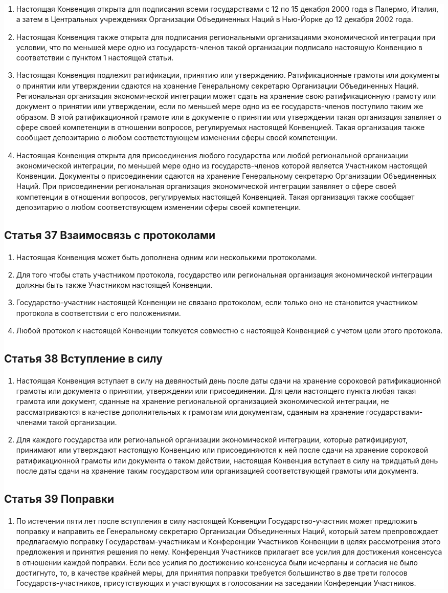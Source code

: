 1. Настоящая Конвенция открыта для подписания всеми государствами с 12 по 15 декабря 2000 года в Палермо, Италия, а затем в Центральных учреждениях Организации Объединенных Наций в Нью-Йорке до 12 декабря 2002 года.

2. Настоящая Конвенция также открыта для подписания региональными организациями экономической интеграции при условии, что по меньшей мере одно из государств-членов такой организации подписало настоящую Конвенцию в соответствии с пунктом 1 настоящей статьи.

3. Настоящая Конвенция подлежит ратификации, принятию или утверждению. Ратификационные грамоты или документы о принятии или утверждении сдаются на хранение Генеральному секретарю Организации Объединенных Наций. Региональная организация экономической интеграции может сдать на хранение свою ратификационную грамоту или документ о принятии или утверждении, если по меньшей мере одно из ее государств-членов поступило таким же образом. В этой ратификационной грамоте или в документе о принятии или утверждении такая организация заявляет о сфере своей компетенции в отношении вопросов, регулируемых настоящей Конвенцией. Такая организация также сообщает депозитарию о любом соответствующем изменении сферы своей компетенции.

4. Настоящая Конвенция открыта для присоединения любого государства или любой региональной организации экономической интеграции, по меньшей мере одно из государств-членов которой является Участником настоящей Конвенции. Документы о присоединении сдаются на хранение Генеральному секретарю Организации Объединенных Наций. При присоединении региональная организация экономической интеграции заявляет о сфере своей компетенции в отношении вопросов, регулируемых настоящей Конвенцией. Такая организация также сообщает депозитарию о любом соответствующем изменении сферы своей компетенции.

## Статья 37 Взаимосвязь с протоколами

1. Настоящая Конвенция может быть дополнена одним или несколькими протоколами.

2. Для того чтобы стать участником протокола, государство или региональная организация экономической интеграции должны быть также Участником настоящей Конвенции.

3. Государство-участник настоящей Конвенции не связано протоколом, если только оно не становится участником протокола в соответствии с его положениями.

4. Любой протокол к настоящей Конвенции толкуется совместно с настоящей Конвенцией с учетом цели этого протокола.

## Статья 38 Вступление в силу

1. Настоящая Конвенция вступает в силу на девяностый день после даты сдачи на хранение сороковой ратификационной грамоты или документа о принятии, утверждении или присоединении. Для цели настоящего пункта любая такая грамота или документ, сданные на хранение региональной организацией экономической интеграции, не рассматриваются в качестве дополнительных к грамотам или документам, сданным на хранение государствами-членами такой организации.

2. Для каждого государства или региональной организации экономической интеграции, которые ратифицируют, принимают или утверждают настоящую Конвенцию или присоединяются к ней после сдачи на хранение сороковой ратификационной грамоты или документа о таком действии, настоящая Конвенция вступает в силу на тридцатый день после даты сдачи на хранение таким государством или организацией соответствующей грамоты или документа.

## Статья 39 Поправки

1. По истечении пяти лет после вступления в силу настоящей Конвенции Государство-участник может предложить поправку и направить ее Генеральному секретарю Организации Объединенных Наций, который затем препровождает предлагаемую поправку Государствам-участникам и Конференции Участников Конвенции в целях рассмотрения этого предложения и принятия решения по нему. Конференция Участников прилагает все усилия для достижения консенсуса в отношении каждой поправки. Если все усилия по достижению консенсуса были исчерпаны и согласия не было достигнуто, то, в качестве крайней меры, для принятия поправки требуется большинство в две трети голосов Государств-участников, присутствующих и участвующих в голосовании на заседании Конференции Участников.
